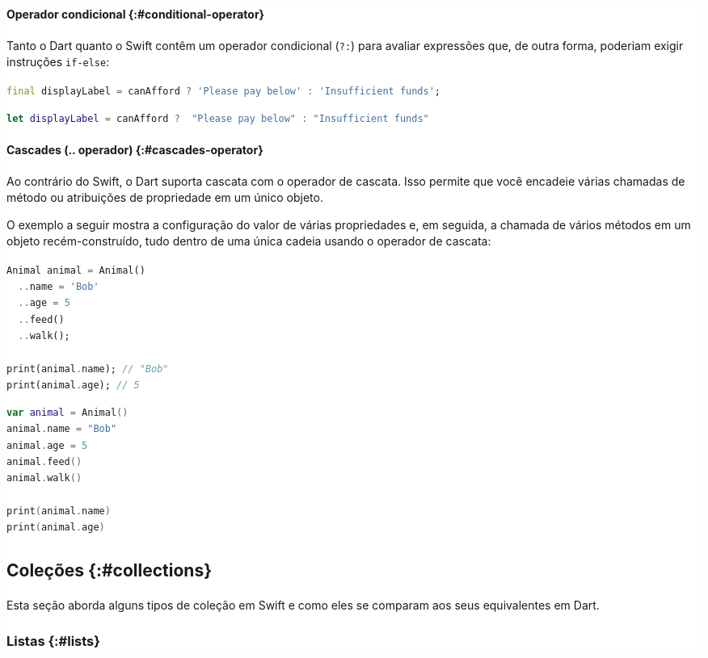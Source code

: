 #### Operador condicional {:#conditional-operator}

Tanto o Dart quanto o Swift contêm um operador condicional
(`?:`) para avaliar expressões que, de outra forma,
poderiam exigir instruções `if-else`:

```dart
final displayLabel = canAfford ? 'Please pay below' : 'Insufficient funds';
```

```swift
let displayLabel = canAfford ?  "Please pay below" : "Insufficient funds"
```

#### Cascades (.. operador) {:#cascades-operator}

Ao contrário do Swift, o Dart suporta cascata com
o operador de cascata. Isso permite que você
encadeie várias chamadas de método ou
atribuições de propriedade em um único objeto.

O exemplo a seguir mostra a configuração do
valor de várias propriedades e, em seguida, a chamada de
vários métodos em um objeto recém-construído,
tudo dentro de uma única cadeia usando o operador de cascata:

```dart
Animal animal = Animal()
  ..name = 'Bob'
  ..age = 5
  ..feed()
  ..walk();

print(animal.name); // "Bob"
print(animal.age); // 5
```

```swift
var animal = Animal()
animal.name = "Bob"
animal.age = 5
animal.feed()
animal.walk()

print(animal.name)
print(animal.age)
```

## Coleções {:#collections}

Esta seção aborda alguns tipos de coleção em
Swift e como eles se comparam aos seus equivalentes em Dart.

### Listas {:#lists}
